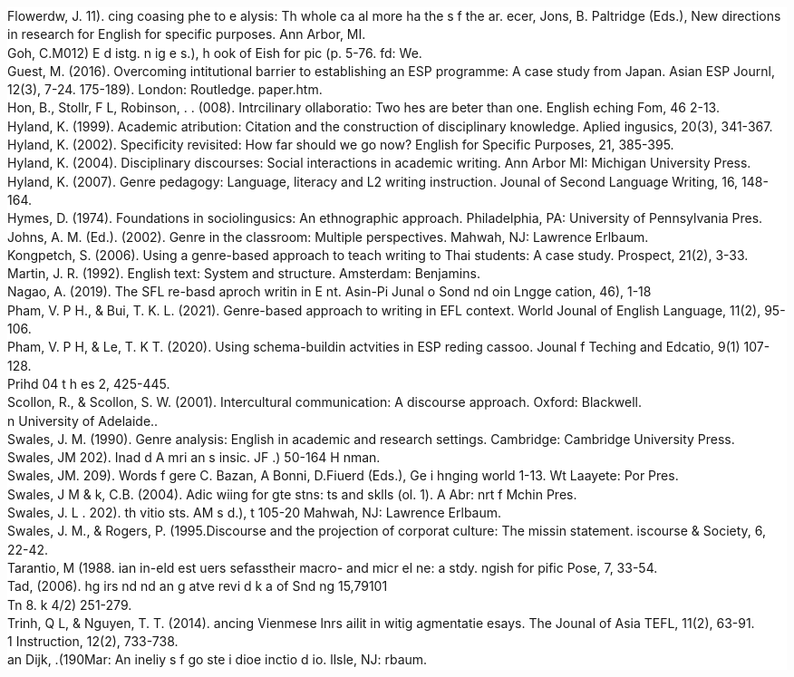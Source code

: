 Flowerdw, J. 11). cing coasing phe to e alysis: Th whole ca al more ha the s f the ar.   ecer,  Jons, B. Paltridge (Eds.), New directions in research for English for specific purposes. Ann Arbor, MI.   
Goh, C.M012) E d istg. n  ig e s.), h ook of Eish for pic  (p. 5-76. fd: We.   
Guest, M. (2016). Overcoming intitutional barrier to establishing an ESP programme: A case study from Japan. Asian ESP Journl, 12(3), 7-24. 175-189). London: Routledge. paper.htm.   
Hon, B., Stollr, F L, Robinson, . . (008). Intrcilinary ollaboratio: Two hes are beter than one. English eching Fom, 46 2-13.   
Hyland, K. (1999). Academic atribution: Citation and the construction of disciplinary knowledge. Aplied ingusics, 20(3), 341-367.   
Hyland, K. (2002). Specificity revisited: How far should we go now? English for Specific Purposes, 21, 385-395.   
Hyland, K. (2004). Disciplinary discourses: Social interactions in academic writing. Ann Arbor MI: Michigan University Press.   
Hyland, K. (2007). Genre pedagogy: Language, literacy and L2 writing instruction. Jounal of Second Language Writing, 16, 148-164.   
Hymes, D. (1974). Foundations in sociolingusics: An ethnographic approach. Philadelphia, PA: University of Pennsylvania Pres.   
Johns, A. M. (Ed.). (2002). Genre in the classroom: Multiple perspectives. Mahwah, NJ: Lawrence Erlbaum.   
Kongpetch, S. (2006). Using a genre-based approach to teach writing to Thai students: A case study. Prospect, 21(2), 3-33.   
Martin, J. R. (1992). English text: System and structure. Amsterdam: Benjamins.   
Nagao, A. (2019). The SFL re-basd aproch  writin in E nt. Asin-Pi Junal o Sond nd oin Lngge cation, 46), 1-18   
Pham, V. P H., & Bui, T. K. L. (2021). Genre-based approach to writing in EFL context. World Jounal of English Language, 11(2), 95-106.   
Pham, V. P H, & Le, T. K T. (2020). Using schema-buildin actvities in ESP reding cassoo. Jounal f Teching and Edcatio, 9(1) 107-128.   
Prihd 04    t h  es 2, 425-445.   
Scollon, R., & Scollon, S. W. (2001). Intercultural communication: A discourse approach. Oxford: Blackwell.   
n University of Adelaide..   
Swales, J. M. (1990). Genre analysis: English in academic and research settings. Cambridge: Cambridge University Press.   
Swales, JM 202). Inad d   A mri an s insic. JF .)  50-164 H nman.   
Swales, JM. 209). Words f gere  C. Bazan, A Bonni,  D.Fiuerd (Eds.), Ge i hnging world 1-13. Wt Laayete: Por Pres.   
Swales, J M & k, C.B. (2004). Adic wiing for gte stns:  ts and sklls (ol. 1). A Abr: nrt f Mchin Pres.   
Swales, J. L . 202).  th  vitio sts.  AM s d.),   t  105-20 Mahwah, NJ: Lawrence Erlbaum.   
Swales, J. M., & Rogers, P. (1995.Discourse and the projection of corporat culture: The missin statement. iscourse & Society, 6, 22-42.   
Tarantio, M (1988. ian in-eld est uers sefasstheir macro- and micr el ne: a stdy. ngish for pific Pose, 7, 33-54.   
Tad,  (2006). hg irs nd nd an  g  atve revi d k a of Snd  ng 15,79101   
Tn 8.    k    4/2) 251-279.   
Trinh, Q L, & Nguyen, T. T. (2014). ancing Vienmese lnrs ailit in witig agmentatie esays. The Jounal of Asia TEFL, 11(2), 63-91.   
1 Instruction, 12(2), 733-738.   
an Dijk, .(190Mar: An ineliy s f go ste i dioe inctio d io. llsle, NJ: rbaum.